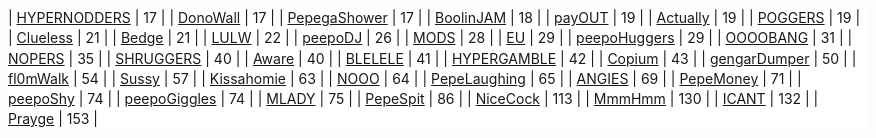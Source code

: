 | [HYPERNODDERS](https://betterttv.com/emotes/6001785ec96152314ad6728d)       | 17    |
| [DonoWall](https://betterttv.com/emotes/5efcd82551e3910deed68751)           | 17    |
| [PepegaShower](https://betterttv.com/emotes/5e9fb09fce7cbf62fe1579b0)       | 17    |
| [BoolinJAM](https://betterttv.com/emotes/5d61ca8f4932b21d9c332fd8)          | 18    |
| [payOUT](https://betterttv.com/emotes/60330e147c74605395f31ffa)             | 19    |
| [Actually](https://betterttv.com/emotes/6148ee2bb63cc97ee6d280eb)           | 19    |
| [POGGERS](https://betterttv.com/emotes/58ae8407ff7b7276f8e594f2)            | 19    |
| [Clueless](https://betterttv.com/emotes/62dde595d991a3e26c1337be)           | 21    |
| [Bedge](https://betterttv.com/emotes/61ba9a0d002cdeedc21f99a9)              | 21    |
| [LULW](https://betterttv.com/emotes/627eba343c6f14b68847bb10)               | 22    |
| [peepoDJ](https://betterttv.com/emotes/5fb972c7e2900c6f07df3adb)            | 26    |
| [MODS](https://betterttv.com/emotes/60cce3ee8ed8b373e4215e74)               | 28    |
| [EU](https://betterttv.com/emotes/55af48ad126a717d4ea2688a)                 | 29    |
| [peepoHuggers](https://betterttv.com/emotes/5ac534d29e4b1b7991414bb5)       | 29    |
| [OOOOBANG](https://betterttv.com/emotes/607f6dd039b5010444d032c9)           | 31    |
| [NOPERS](https://betterttv.com/emotes/601d097fdf6a0665f275fe05)             | 35    |
| [SHRUGGERS](https://betterttv.com/emotes/5f27dd736f37824466021219)          | 40    |
| [Aware](https://betterttv.com/emotes/6229634206fd6a9f5be6ae50)              | 40    |
| [BLELELE](https://betterttv.com/emotes/583eb50550222f7f1086e012)            | 41    |
| [HYPERGAMBLE](https://betterttv.com/emotes/60d1120a8ed8b373e4217864)        | 42    |
| [Copium](https://betterttv.com/emotes/60ce09f58ed8b373e421659e)             | 43    |
| [gengarDumper](https://betterttv.com/emotes/60d16f178ed8b373e4217a81)       | 50    |
| [fl0mWalk](https://betterttv.com/emotes/6198807f54f3344f88067940)           | 54    |
| [Sussy](https://betterttv.com/emotes/612a856faf28e956864aa575)              | 57    |
| [Kissahomie](https://betterttv.com/emotes/60a1dac167644f1d67e8794d)         | 63    |
| [NOOO](https://betterttv.com/emotes/62bba3e065092c1291b9e0a9)               | 64    |
| [PepeLaughing](https://betterttv.com/emotes/5e2111071df9195f1a4c7505)       | 65    |
| [ANGIES](https://betterttv.com/emotes/63f2f7f0d4a15946cd2e51b5)             | 69    |
| [PepeMoney](https://betterttv.com/emotes/5f22775dcf6d2144653d96ce)          | 71    |
| [peepoShy](https://betterttv.com/emotes/602c238dd049042e32dc4b32)           | 74    |
| [peepoGiggles](https://betterttv.com/emotes/5e0bcf69031ec77bab473476)       | 74    |
| [MLADY](https://betterttv.com/emotes/5fcef5d2e22688461fee12d2)              | 75    |
| [PepeSpit](https://betterttv.com/emotes/5e0402768245800d97563a4f)           | 86    |
| [NiceCock](https://betterttv.com/emotes/6151e248b63cc97ee6d39364)           | 113   |
| [MmmHmm](https://betterttv.com/emotes/61f5ccdf06fd6a9f5be2a913)             | 130   |
| [ICANT](https://betterttv.com/emotes/625100153c6f14b68844c3b9)              | 132   |
| [Prayge](https://betterttv.com/emotes/6180e5c01f8ff7628e6c0b7c)             | 153   |